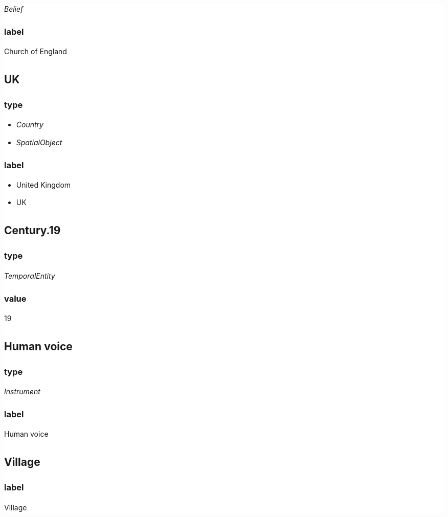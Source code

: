 
*Belief*

### label


Church of England

## UK

### type

 - *Country*

 - *SpatialObject*

### label

 - United Kingdom

 - UK

## Century.19

### type


*TemporalEntity*

### value


19

## Human voice

### type


*Instrument*

### label


Human voice

## Village

### label


Village
